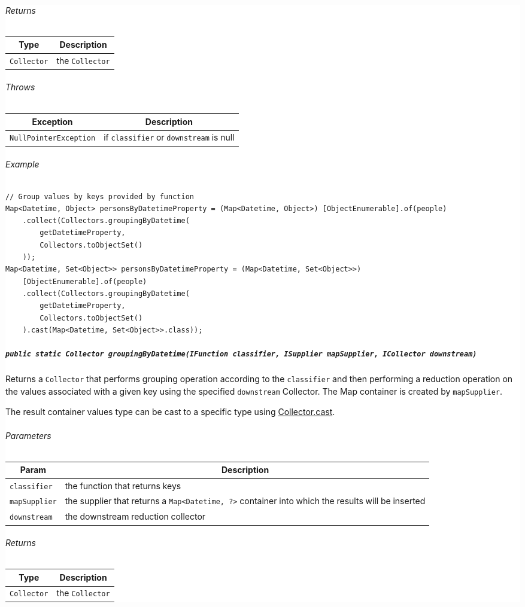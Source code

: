 ###### Returns

|Type|Description|
|---|---|
|`Collector`|the `Collector`|

###### Throws

|Exception|Description|
|---|---|
|`NullPointerException`|if `classifier` or `downstream` is null|

###### Example
```apex
// Group values by keys provided by function
Map<Datetime, Object> personsByDatetimeProperty = (Map<Datetime, Object>) [ObjectEnumerable].of(people)
    .collect(Collectors.groupingByDatetime(
        getDatetimeProperty,
        Collectors.toObjectSet()
    ));
Map<Datetime, Set<Object>> personsByDatetimeProperty = (Map<Datetime, Set<Object>>)
    [ObjectEnumerable].of(people)
    .collect(Collectors.groupingByDatetime(
        getDatetimeProperty,
        Collectors.toObjectSet()
    ).cast(Map<Datetime, Set<Object>>.class));
```


##### `public static Collector groupingByDatetime(IFunction classifier, ISupplier mapSupplier, ICollector downstream)`

Returns a `Collector` that performs grouping operation according to the `classifier` and then performing a reduction operation on the values associated with a given key using the specified `downstream` Collector. The Map container is created by `mapSupplier`. <p>The result container values type can be cast to a specific type using [Collector.cast](Collector.cast).</p>

###### Parameters

|Param|Description|
|---|---|
|`classifier`|the function that returns keys|
|`mapSupplier`|the supplier that returns a `Map<Datetime, ?>` container into which the results will be inserted|
|`downstream`|the downstream reduction collector|

###### Returns

|Type|Description|
|---|---|
|`Collector`|the `Collector`|
